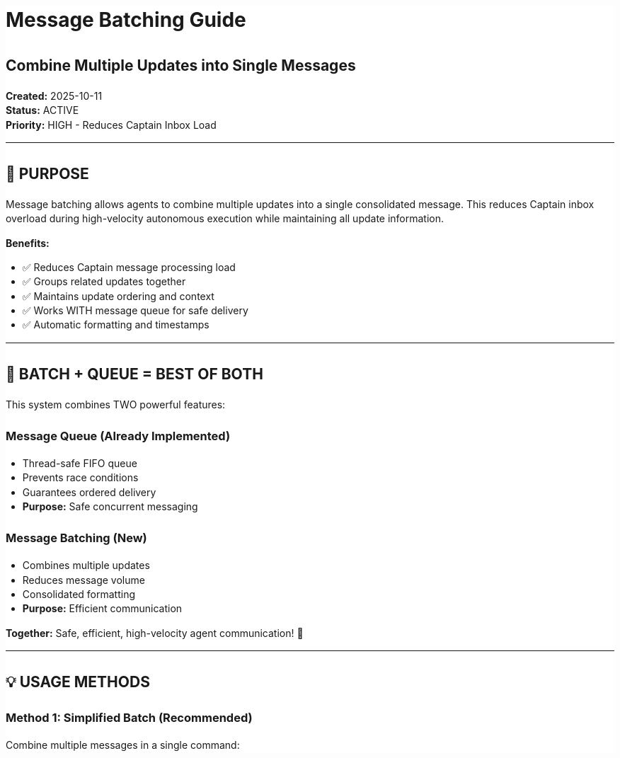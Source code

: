 # Message Batching Guide
## Combine Multiple Updates into Single Messages

**Created:** 2025-10-11  
**Status:** ACTIVE  
**Priority:** HIGH - Reduces Captain Inbox Load

---

## 🎯 **PURPOSE**

Message batching allows agents to combine multiple updates into a single consolidated message. This reduces Captain inbox overload during high-velocity autonomous execution while maintaining all update information.

**Benefits:**
- ✅ Reduces Captain message processing load
- ✅ Groups related updates together
- ✅ Maintains update ordering and context
- ✅ Works WITH message queue for safe delivery
- ✅ Automatic formatting and timestamps

---

## 🔄 **BATCH + QUEUE = BEST OF BOTH**

This system combines TWO powerful features:

### **Message Queue (Already Implemented)**
- Thread-safe FIFO queue
- Prevents race conditions
- Guarantees ordered delivery
- **Purpose:** Safe concurrent messaging

### **Message Batching (New)**
- Combines multiple updates
- Reduces message volume
- Consolidated formatting
- **Purpose:** Efficient communication

**Together:** Safe, efficient, high-velocity agent communication! 🚀

---

## 💡 **USAGE METHODS**

### **Method 1: Simplified Batch (Recommended)**

Combine multiple messages in a single command:
